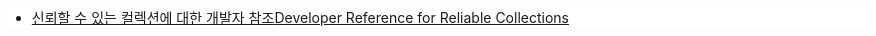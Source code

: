 * [<span data-ttu-id="73ce4-210">신뢰할 수 있는 컬렉션에 대한 개발자 참조</span><span class="sxs-lookup"><span data-stu-id="73ce4-210">Developer Reference for Reliable Collections</span></span>](https://msdn.microsoft.com/library/azure/microsoft.servicefabric.data.collections.aspx)
